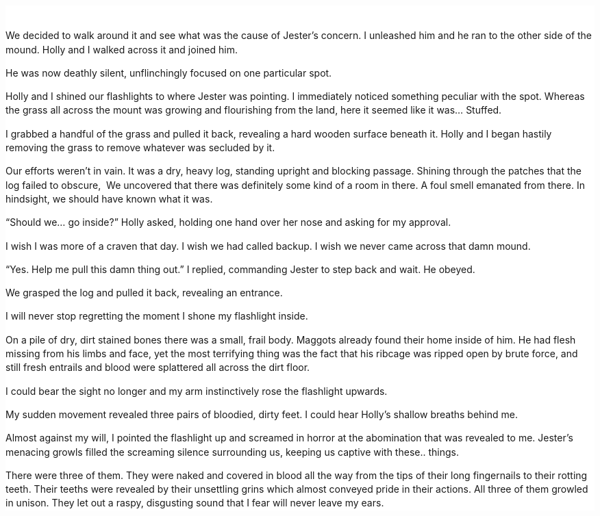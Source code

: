  

We decided to walk around it and see what was the cause of Jester’s concern. I unleashed him and he ran to the other side of the mound. Holly and I walked across it and joined him. 


He was now deathly silent, unflinchingly focused on one particular spot.  


Holly and I shined our flashlights to where Jester was pointing. I immediately noticed something peculiar with the spot. Whereas the grass all across the mount was growing and flourishing from the land, here it seemed like it was… Stuffed.


I grabbed a handful of the grass and pulled it back, revealing a hard wooden surface beneath it. Holly and I began hastily removing the grass to remove whatever was secluded by it. 


Our efforts weren’t in vain. It was a dry, heavy log, standing upright and blocking passage. Shining through the patches that the log failed to obscure,  We uncovered that there was definitely some kind of a room in there. A foul smell emanated from there. In hindsight, we should have known what it was.


“Should we… go inside?” Holly asked, holding one hand over her nose and asking for my approval.


I wish I was more of a craven that day. I wish we had called backup. I wish we never came across that damn mound. 


“Yes. Help me pull this damn thing out.” I replied, commanding Jester to step back and wait. He obeyed.


We grasped the log and pulled it back, revealing an entrance. 


I will never stop regretting the moment I shone my flashlight inside.


On a pile of dry, dirt stained bones there was a small, frail body. Maggots already found their home inside of him. He had flesh missing from his limbs and face, yet the most terrifying thing was the fact that his ribcage was ripped open by brute force, and still fresh entrails and blood were splattered all across the dirt floor.


I could bear the sight no longer and my arm instinctively rose the flashlight upwards. 


My sudden movement revealed three pairs of bloodied, dirty feet. I could hear Holly’s shallow breaths behind me. 


Almost against my will, I pointed the flashlight up and screamed in horror at the abomination that was revealed to me. Jester’s menacing growls filled the screaming silence surrounding us, keeping us captive with these.. things.


There were three of them. They were naked and covered in blood all the way from the tips of their long fingernails to their rotting teeth. Their teeths were revealed by their unsettling grins which almost conveyed pride in their actions. All three of them growled in unison. They let out a raspy, disgusting sound that I fear will never leave my ears.

